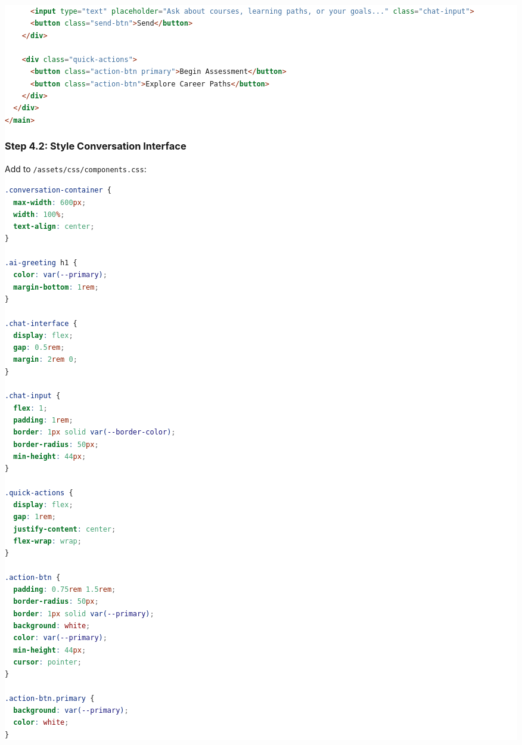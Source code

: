 ```html
      <input type="text" placeholder="Ask about courses, learning paths, or your goals..." class="chat-input">
      <button class="send-btn">Send</button>
    </div>
    
    <div class="quick-actions">
      <button class="action-btn primary">Begin Assessment</button>
      <button class="action-btn">Explore Career Paths</button>
    </div>
  </div>
</main>
```

### Step 4.2: Style Conversation Interface
Add to `/assets/css/components.css`:
```css
.conversation-container {
  max-width: 600px;
  width: 100%;
  text-align: center;
}

.ai-greeting h1 {
  color: var(--primary);
  margin-bottom: 1rem;
}

.chat-interface {
  display: flex;
  gap: 0.5rem;
  margin: 2rem 0;
}

.chat-input {
  flex: 1;
  padding: 1rem;
  border: 1px solid var(--border-color);
  border-radius: 50px;
  min-height: 44px;
}

.quick-actions {
  display: flex;
  gap: 1rem;
  justify-content: center;
  flex-wrap: wrap;
}

.action-btn {
  padding: 0.75rem 1.5rem;
  border-radius: 50px;
  border: 1px solid var(--primary);
  background: white;
  color: var(--primary);
  min-height: 44px;
  cursor: pointer;
}

.action-btn.primary {
  background: var(--primary);
  color: white;
}
```
